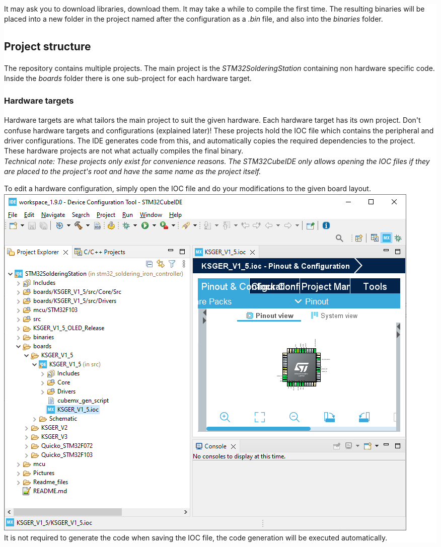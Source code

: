   It may ask you to download libraries, download them. It may take a while to compile the first time. The resulting binaries will be placed into a new folder in the project named after the configuration as a *.bin* file, and also into the *binaries* folder.

## Project structure

The repository contains multiple projects. The main project is the *STM32SolderingStation* containing non hardware specific code. Inside the *boards* folder there is one sub-project for each hardware target.

### Hardware targets

Hardware targets are what tailors the main project to suit the given hardware. Each hardware target has its own project. Don't confuse hardware targets and configurations (explained later)! These projects hold the IOC file which contains the peripheral and driver configurations. The IDE generates code from this, and automatically copies the required dependencies to the project. These hardware projects are not what actually compiles the final binary.<br>
*Technical note: These projects only exist for convenience reasons. The STM32CubeIDE only allows opening the IOC files if they are placed to the project's root and have the same name as the project itself.*

To edit a hardware configuration, simply open the IOC file and do your modifications to the given board layout.<br>
![build_import_step_1](Readme_files/ioc.png)<br>
It is not required to generate the code when saving the IOC file, the code generation will be executed automatically.
